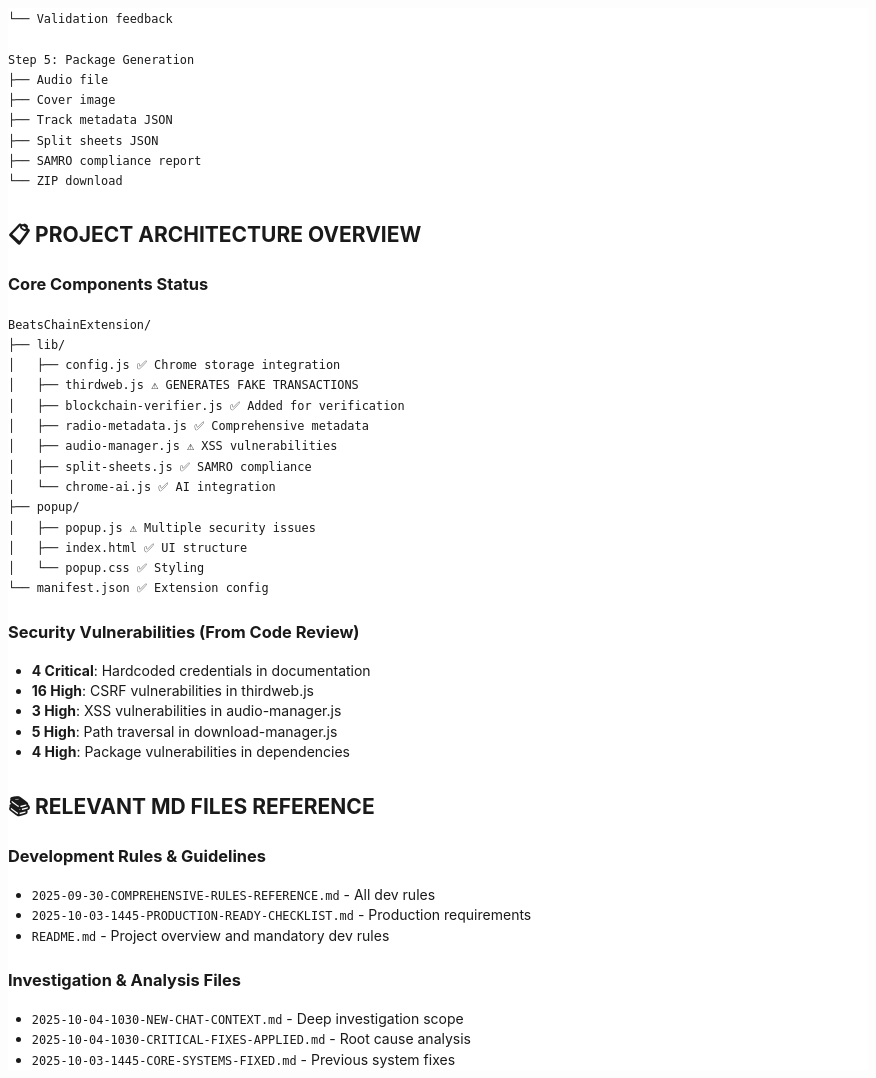 ```
└── Validation feedback

Step 5: Package Generation
├── Audio file
├── Cover image
├── Track metadata JSON
├── Split sheets JSON
├── SAMRO compliance report
└── ZIP download
```

## 📋 PROJECT ARCHITECTURE OVERVIEW

### Core Components Status
```
BeatsChainExtension/
├── lib/
│   ├── config.js ✅ Chrome storage integration
│   ├── thirdweb.js ⚠️ GENERATES FAKE TRANSACTIONS
│   ├── blockchain-verifier.js ✅ Added for verification
│   ├── radio-metadata.js ✅ Comprehensive metadata
│   ├── audio-manager.js ⚠️ XSS vulnerabilities
│   ├── split-sheets.js ✅ SAMRO compliance
│   └── chrome-ai.js ✅ AI integration
├── popup/
│   ├── popup.js ⚠️ Multiple security issues
│   ├── index.html ✅ UI structure
│   └── popup.css ✅ Styling
└── manifest.json ✅ Extension config
```

### Security Vulnerabilities (From Code Review)
- **4 Critical**: Hardcoded credentials in documentation
- **16 High**: CSRF vulnerabilities in thirdweb.js
- **3 High**: XSS vulnerabilities in audio-manager.js  
- **5 High**: Path traversal in download-manager.js
- **4 High**: Package vulnerabilities in dependencies

## 📚 RELEVANT MD FILES REFERENCE

### Development Rules & Guidelines
- `2025-09-30-COMPREHENSIVE-RULES-REFERENCE.md` - All dev rules
- `2025-10-03-1445-PRODUCTION-READY-CHECKLIST.md` - Production requirements
- `README.md` - Project overview and mandatory dev rules

### Investigation & Analysis Files
- `2025-10-04-1030-NEW-CHAT-CONTEXT.md` - Deep investigation scope
- `2025-10-04-1030-CRITICAL-FIXES-APPLIED.md` - Root cause analysis
- `2025-10-03-1445-CORE-SYSTEMS-FIXED.md` - Previous system fixes
